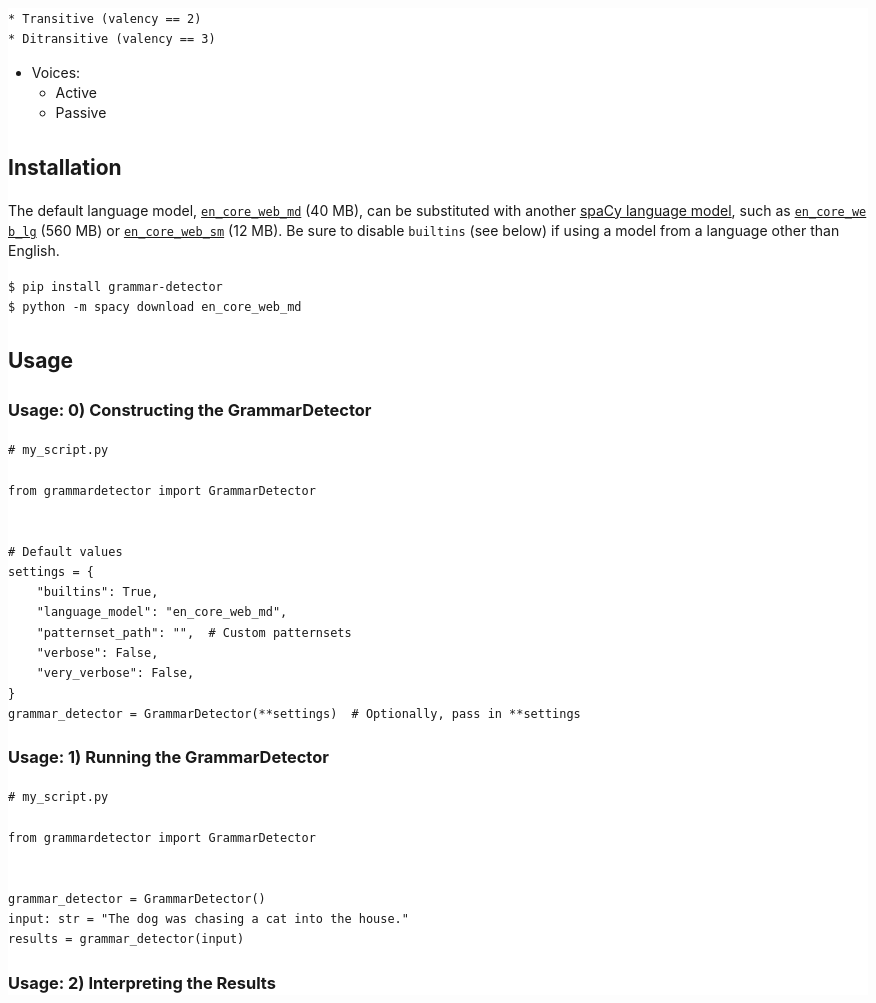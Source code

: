     * Transitive (valency == 2)
    * Ditransitive (valency == 3)
* Voices:
    * Active
    * Passive

## Installation

The default language model, [`en_core_web_md`](https://spacy.io/models/en#en_core_web_lg) (40 MB), can be substituted with another [spaCy language model](https://spacy.io/usage/models#languages), such as [`en_core_web_lg`](https://spacy.io/models/en#en_core_web_sm) (560 MB) or [`en_core_web_sm`](https://spacy.io/models/en#en_core_web_md) (12 MB). Be sure to disable `builtins` (see below) if using a model from a language other than English.

    $ pip install grammar-detector
    $ python -m spacy download en_core_web_md

## Usage

### Usage: 0) Constructing the GrammarDetector

    # my_script.py

    from grammardetector import GrammarDetector


    # Default values
    settings = {  
        "builtins": True,
        "language_model": "en_core_web_md",
        "patternset_path": "",  # Custom patternsets
        "verbose": False,
        "very_verbose": False,
    }
    grammar_detector = GrammarDetector(**settings)  # Optionally, pass in **settings

### Usage: 1) Running the GrammarDetector

    # my_script.py

    from grammardetector import GrammarDetector


    grammar_detector = GrammarDetector()
    input: str = "The dog was chasing a cat into the house."
    results = grammar_detector(input)

### Usage: 2) Interpreting the Results
